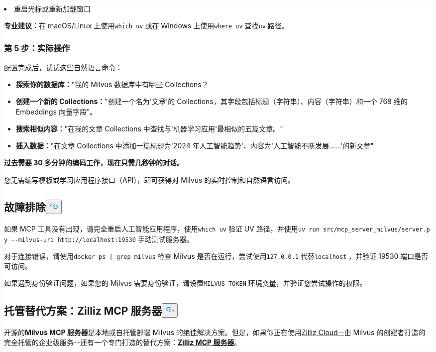 <li>重启光标或重新加载窗口</li>
</ol>
<p><strong>专业建议：</strong>在 macOS/Linux 上使用<code translate="no">which uv</code> 或在 Windows 上使用<code translate="no">where uv</code> 查找<code translate="no">uv</code> 路径。</p>
<h3 id="Step-5-See-It-in-Action" class="common-anchor-header">第 5 步：实际操作</h3><p>配置完成后，试试这些自然语言命令：</p>
<ul>
<li><p><strong>探索你的数据库：</strong>"我的 Milvus 数据库中有哪些 Collections？</p></li>
<li><p><strong>创建一个新的 Collections：</strong>"创建一个名为'文章'的 Collections，其字段包括标题（字符串）、内容（字符串）和一个 768 维的 Embeddings 向量字段"。</p></li>
<li><p><strong>搜索相似内容：</strong>"在我的文章 Collections 中查找与'机器学习应用'最相似的五篇文章。"</p></li>
<li><p><strong>插入数据：</strong>"在文章 Collections 中添加一篇标题为'2024 年人工智能趋势'、内容为'人工智能不断发展......'的新文章"</p></li>
</ul>
<p><strong>过去需要 30 多分钟的编码工作，现在只需几秒钟的对话。</strong></p>
<p>您无需编写模板或学习应用程序接口（API），即可获得对 Milvus 的实时控制和自然语言访问。</p>
<h2 id="Troubleshooting" class="common-anchor-header">故障排除<button data-href="#Troubleshooting" class="anchor-icon" translate="no">
      <svg translate="no"
        aria-hidden="true"
        focusable="false"
        height="20"
        version="1.1"
        viewBox="0 0 16 16"
        width="16"
      >
        <path
          fill="#0092E4"
          fill-rule="evenodd"
          d="M4 9h1v1H4c-1.5 0-3-1.69-3-3.5S2.55 3 4 3h4c1.45 0 3 1.69 3 3.5 0 1.41-.91 2.72-2 3.25V8.59c.58-.45 1-1.27 1-2.09C10 5.22 8.98 4 8 4H4c-.98 0-2 1.22-2 2.5S3 9 4 9zm9-3h-1v1h1c1 0 2 1.22 2 2.5S13.98 12 13 12H9c-.98 0-2-1.22-2-2.5 0-.83.42-1.64 1-2.09V6.25c-1.09.53-2 1.84-2 3.25C6 11.31 7.55 13 9 13h4c1.45 0 3-1.69 3-3.5S14.5 6 13 6z"
        ></path>
      </svg>
    </button></h2><p>如果 MCP 工具没有出现，请完全重启人工智能应用程序，使用<code translate="no">which uv</code> 验证 UV 路径，并使用<code translate="no">uv run src/mcp_server_milvus/server.py --milvus-uri http://localhost:19530</code> 手动测试服务器。</p>
<p>对于连接错误，请使用<code translate="no">docker ps | grep milvus</code> 检查 Milvus 是否在运行，尝试使用<code translate="no">127.0.0.1</code> 代替<code translate="no">localhost</code> ，并验证 19530 端口是否可访问。</p>
<p>如果遇到身份验证问题，如果您的 Milvus 需要身份验证，请设置<code translate="no">MILVUS_TOKEN</code> 环境变量，并验证您尝试操作的权限。</p>
<h2 id="Managed-Alternative-Zilliz-MCP-Server" class="common-anchor-header">托管替代方案：Zilliz MCP 服务器<button data-href="#Managed-Alternative-Zilliz-MCP-Server" class="anchor-icon" translate="no">
      <svg translate="no"
        aria-hidden="true"
        focusable="false"
        height="20"
        version="1.1"
        viewBox="0 0 16 16"
        width="16"
      >
        <path
          fill="#0092E4"
          fill-rule="evenodd"
          d="M4 9h1v1H4c-1.5 0-3-1.69-3-3.5S2.55 3 4 3h4c1.45 0 3 1.69 3 3.5 0 1.41-.91 2.72-2 3.25V8.59c.58-.45 1-1.27 1-2.09C10 5.22 8.98 4 8 4H4c-.98 0-2 1.22-2 2.5S3 9 4 9zm9-3h-1v1h1c1 0 2 1.22 2 2.5S13.98 12 13 12H9c-.98 0-2-1.22-2-2.5 0-.83.42-1.64 1-2.09V6.25c-1.09.53-2 1.84-2 3.25C6 11.31 7.55 13 9 13h4c1.45 0 3-1.69 3-3.5S14.5 6 13 6z"
        ></path>
      </svg>
    </button></h2><p>开源的<strong>Milvus MCP 服务器</strong>是本地或自托管部署 Milvus 的绝佳解决方案。但是，如果你正在使用<a href="https://zilliz.com/cloud">Zilliz Cloud--</a>由 Milvus 的创建者打造的完全托管的企业级服务--还有一个专门打造的替代方案：<a href="https://zilliz.com/blog/introducing-zilliz-mcp-server"><strong>Zilliz MCP 服务器</strong></a>。</p>